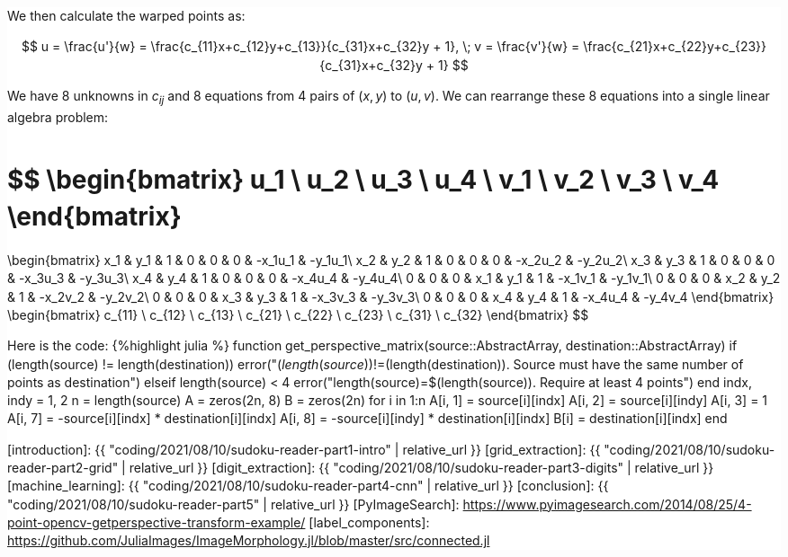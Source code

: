 We then calculate the warped points as:

$$
    u = \frac{u'}{w} = \frac{c_{11}x+c_{12}y+c_{13}}{c_{31}x+c_{32}y + 1}, \; 
    v = \frac{v'}{w} = \frac{c_{21}x+c_{22}y+c_{23}}{c_{31}x+c_{32}y + 1}
$$

We have 8 unknowns in $c_{ij}$ and 8 equations from 4 pairs of $(x, y)$ to $(u, v)$.
We can rearrange these 8 equations into a single linear algebra problem:

$$
\begin{bmatrix} 
	u_1 \\
	u_2 \\
	u_3 \\
    u_4 \\
    v_1 \\
	v_2 \\
	v_3 \\
    v_4 
\end{bmatrix}
=
\begin{bmatrix} 
	x_1 & y_1 & 1 & 0 & 0 & 0 & -x_1u_1 & -y_1u_1\\
	x_2 & y_2 & 1 & 0 & 0 & 0 & -x_2u_2 & -y_2u_2\\
    x_3 & y_3 & 1 & 0 & 0 & 0 & -x_3u_3 & -y_3u_3\\
	x_4 & y_4 & 1 & 0 & 0 & 0 & -x_4u_4 & -y_4u_4\\
    0 & 0 & 0 & x_1 & y_1 & 1 & -x_1v_1 & -y_1v_1\\
    0 & 0 & 0 & x_2 & y_2 & 1 & -x_2v_2 & -y_2v_2\\
    0 & 0 & 0 & x_3 & y_3 & 1 & -x_3v_3 & -y_3v_3\\
    0 & 0 & 0 & x_4 & y_4 & 1 & -x_4u_4 & -y_4v_4
\end{bmatrix}
\begin{bmatrix} 
	c_{11} \\
	c_{12} \\
	c_{13} \\
    c_{21} \\
    c_{22} \\
	c_{23} \\
	c_{31} \\
    c_{32} 
\end{bmatrix}
$$

Here is the code:
{%highlight julia %}
function get_perspective_matrix(source::AbstractArray, destination::AbstractArray)
    if (length(source) != length(destination))
        error("$(length(source))!=$(length(destination)). Source must have the same number of points as destination")
    elseif length(source) < 4
        error("length(source)=$(length(source)). Require at least 4 points")
    end
    indx, indy = 1, 2
    n = length(source)
    A = zeros(2n, 8)
    B = zeros(2n)
    for i in 1:n
        A[i, 1] = source[i][indx]
        A[i, 2] = source[i][indy]
        A[i, 3] = 1
        A[i, 7] = -source[i][indx] * destination[i][indx]
        A[i, 8] = -source[i][indy] * destination[i][indx]
        B[i] = destination[i][indx]
    end

[introduction]: {{ "coding/2021/08/10/sudoku-reader-part1-intro" | relative_url }}
[grid_extraction]: {{ "coding/2021/08/10/sudoku-reader-part2-grid" | relative_url }}
[digit_extraction]: {{ "coding/2021/08/10/sudoku-reader-part3-digits" | relative_url }}
[machine_learning]: {{ "coding/2021/08/10/sudoku-reader-part4-cnn" | relative_url }}
[conclusion]: {{ "coding/2021/08/10/sudoku-reader-part5" | relative_url }}
[PyImageSearch]: https://www.pyimagesearch.com/2014/08/25/4-point-opencv-getperspective-transform-example/
[label_components]: https://github.com/JuliaImages/ImageMorphology.jl/blob/master/src/connected.jl
[^binarization]: We need to binarize again to remove distortions from warping. Originally I used the AdaptiveThreshold method which applies different thresholds through out the image. This is needed for a large complex image. Here we have much smaller images so a more straightforward algorithm called [Otsu's method][Otsu] can be used. This automatically calculates and applies a single threshold for the whole image. This threshold minimises the intra-class variance - it attempts to set a threshold such that all the pixels within each class (background and foreground) have the most similar values possible.
[Otsu]: https://en.wikipedia.org/wiki/Otsu%27s_method
